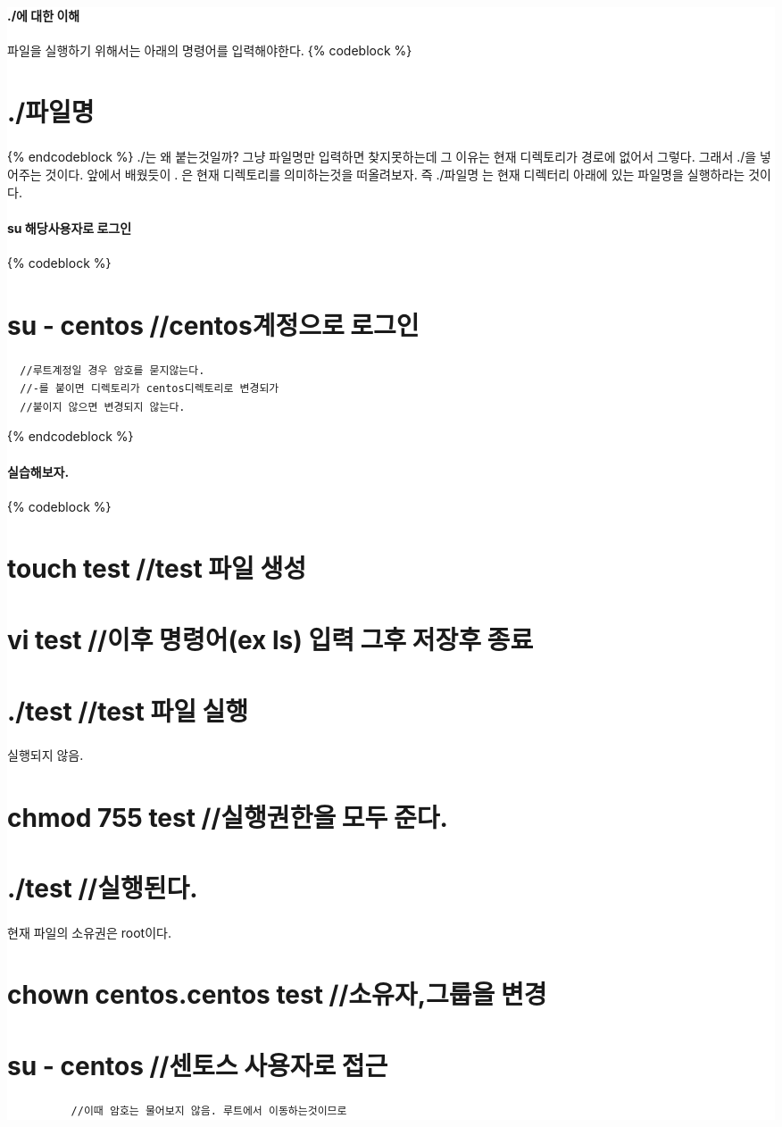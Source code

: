 #### ./에 대한 이해

파일을 실행하기 위해서는 아래의 명령어를 입력해야한다.
{% codeblock %}
# ./파일명
{% endcodeblock %}
./는 왜 붙는것일까?
그냥 파일명만 입력하면 찾지못하는데 그 이유는 현재 디렉토리가 경로에 없어서 그렇다.
그래서 ./을 넣어주는 것이다. 앞에서 배웠듯이 . 은 현재 디렉토리를 의미하는것을 떠올려보자.
즉 ./파일명 는 현재 디렉터리 아래에 있는 파일명을 실행하라는 것이다.

#### su 해당사용자로 로그인
{% codeblock %}
# su - centos   //centos계정으로 로그인
      //루트계정일 경우 암호를 묻지않는다.
      //-를 붙이면 디렉토리가 centos디렉토리로 변경되가
      //붙이지 않으면 변경되지 않는다.
{% endcodeblock %}

#### 실습해보자.

{% codeblock %}
# touch test    //test 파일 생성

# vi test     //이후 명령어(ex ls) 입력 그후 저장후 종료

# ./test      //test 파일 실행

실행되지 않음.   

# chmod 755 test    //실행권한을 모두 준다.

# ./test    //실행된다.

현재 파일의 소유권은 root이다.

# chown centos.centos test  //소유자,그룹을 변경

# su - centos   //센토스 사용자로 접근
              //이때 암호는 물어보지 않음. 루트에서 이동하는것이므로
